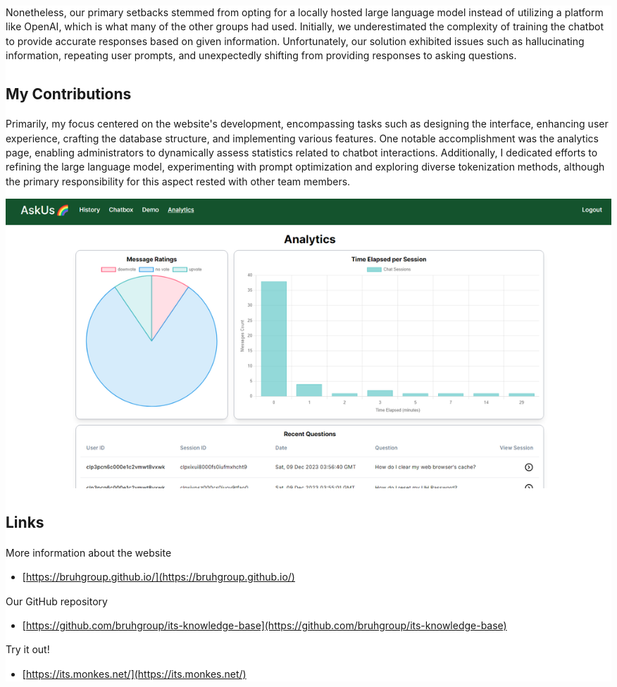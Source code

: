 Nonetheless, our primary setbacks stemmed from opting for a locally hosted large language model instead of utilizing a platform like OpenAI, which is what many of the other groups had used. Initially, we underestimated the complexity of training the chatbot to provide accurate responses based on given information. Unfortunately, our solution exhibited issues such as hallucinating information, repeating user prompts, and unexpectedly shifting from providing responses to asking questions.

## My Contributions

Primarily, my focus centered on the website's development, encompassing tasks such as designing the interface, enhancing user experience, crafting the database structure, and implementing various features. One notable accomplishment was the analytics page, enabling administrators to dynamically assess statistics related to chatbot interactions. Additionally, I dedicated efforts to refining the large language model, experimenting with prompt optimization and exploring diverse tokenization methods, although the primary responsibility for this aspect rested with other team members.

<img width="100%" class="py-4" src="../img/askus-analytics.png">

## Links

More information about the website
- [https://bruhgroup.github.io/](https://bruhgroup.github.io/)

Our GitHub repository
- [https://github.com/bruhgroup/its-knowledge-base](https://github.com/bruhgroup/its-knowledge-base)

Try it out!
- [https://its.monkes.net/](https://its.monkes.net/)
